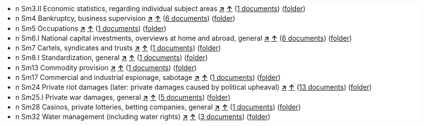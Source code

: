   - n Sm3.II Economic statistics, regarding individual subject areas [**&nearr;**](../../../subject/i/145779/about.en.html "Economic statistics, regarding individual subject areas (all over the world)") [**&uarr;**](../../../subject/about.en.html#n_Sm3.II "Subject category system") (<a href="https://pm20.zbw.eu/iiifview/folder/sh/141115,145779" title="about: Palestine : Economic statistics, regarding individual subject areas" target="_blank">1 documents</a>) ([folder](../../../../folder/sh/1411xx/141115/1457xx/145779/about.en.html))
  - n Sm4 Bankruptcy, business supervision [**&nearr;**](../../../subject/i/145780/about.en.html "Bankruptcy, business supervision (all over the world)") [**&uarr;**](../../../subject/about.en.html#n_Sm4 "Subject category system") (<a href="https://pm20.zbw.eu/iiifview/folder/sh/141115,145780" title="about: Palestine : Bankruptcy, business supervision" target="_blank">6 documents</a>) ([folder](../../../../folder/sh/1411xx/141115/1457xx/145780/about.en.html))
  - n Sm5 Occupations [**&nearr;**](../../../subject/i/163247/about.en.html "Occupations (all over the world)") [**&uarr;**](../../../subject/about.en.html#n_Sm5 "Subject category system") (<a href="https://pm20.zbw.eu/iiifview/folder/sh/141115,163247" title="about: Palestine : Occupations" target="_blank">1 documents</a>) ([folder](../../../../folder/sh/1411xx/141115/1632xx/163247/about.en.html))
  - n Sm6.I National capital investments, overviews at home and abroad, general [**&nearr;**](../../../subject/i/145784/about.en.html "National capital investments, overviews at home and abroad, general (all over the world)") [**&uarr;**](../../../subject/about.en.html#n_Sm6.I "Subject category system") (<a href="https://pm20.zbw.eu/iiifview/folder/sh/141115,145784" title="about: Palestine : National capital investments, overviews at home and abroad, general" target="_blank">6 documents</a>) ([folder](../../../../folder/sh/1411xx/141115/1457xx/145784/about.en.html))
  - n Sm7 Cartels, syndicates and trusts [**&nearr;**](../../../subject/i/163238/about.en.html "Cartels, syndicates and trusts (all over the world)") [**&uarr;**](../../../subject/about.en.html#n_Sm7 "Subject category system") (<a href="https://pm20.zbw.eu/iiifview/folder/sh/141115,163238" title="about: Palestine : Cartels, syndicates and trusts" target="_blank">1 documents</a>) ([folder](../../../../folder/sh/1411xx/141115/1632xx/163238/about.en.html))
  - n Sm8.I Standardization, general [**&nearr;**](../../../subject/i/145790/about.en.html "Standardization, general (all over the world)") [**&uarr;**](../../../subject/about.en.html#n_Sm8.I "Subject category system") (<a href="https://pm20.zbw.eu/iiifview/folder/sh/141115,145790" title="about: Palestine : Standardization, general" target="_blank">1 documents</a>) ([folder](../../../../folder/sh/1411xx/141115/1457xx/145790/about.en.html))
  - n Sm13 Commodity provision [**&nearr;**](../../../subject/i/145796/about.en.html "Commodity provision (all over the world)") [**&uarr;**](../../../subject/about.en.html#n_Sm13 "Subject category system") (<a href="https://pm20.zbw.eu/iiifview/folder/sh/141115,145796" title="about: Palestine : Commodity provision" target="_blank">1 documents</a>) ([folder](../../../../folder/sh/1411xx/141115/1457xx/145796/about.en.html))
  - n Sm17 Commercial and industrial espionage, sabotage [**&nearr;**](../../../subject/i/145803/about.en.html "Commercial and industrial espionage, sabotage (all over the world)") [**&uarr;**](../../../subject/about.en.html#n_Sm17 "Subject category system") (<a href="https://pm20.zbw.eu/iiifview/folder/sh/141115,145803" title="about: Palestine : Commercial and industrial espionage, sabotage" target="_blank">1 documents</a>) ([folder](../../../../folder/sh/1411xx/141115/1458xx/145803/about.en.html))
  - n Sm24 Private riot damages (later: private damages caused by political upheaval) [**&nearr;**](../../../subject/i/145812/about.en.html "Private riot damages (later: private damages caused by political upheaval) (all over the world)") [**&uarr;**](../../../subject/about.en.html#n_Sm24 "Subject category system") (<a href="https://pm20.zbw.eu/iiifview/folder/sh/141115,145812" title="about: Palestine : Private riot damages (later: private damages caused by political upheaval)" target="_blank">13 documents</a>) ([folder](../../../../folder/sh/1411xx/141115/1458xx/145812/about.en.html))
  - n Sm25.I Private war damages, general [**&nearr;**](../../../subject/i/145813/about.en.html "Private war damages, general (all over the world)") [**&uarr;**](../../../subject/about.en.html#n_Sm25.I "Subject category system") (<a href="https://pm20.zbw.eu/iiifview/folder/sh/141115,145813" title="about: Palestine : Private war damages, general" target="_blank">5 documents</a>) ([folder](../../../../folder/sh/1411xx/141115/1458xx/145813/about.en.html))
  - n Sm28 Casinos, private lotteries, betting companies, general [**&nearr;**](../../../subject/i/145824/about.en.html "Casinos, private lotteries, betting companies, general (all over the world)") [**&uarr;**](../../../subject/about.en.html#n_Sm28 "Subject category system") (<a href="https://pm20.zbw.eu/iiifview/folder/sh/141115,145824" title="about: Palestine : Casinos, private lotteries, betting companies, general" target="_blank">1 documents</a>) ([folder](../../../../folder/sh/1411xx/141115/1458xx/145824/about.en.html))
  - n Sm32 Water management (including water rights) [**&nearr;**](../../../subject/i/163215/about.en.html "Water management (including water rights) (all over the world)") [**&uarr;**](../../../subject/about.en.html#n_Sm32 "Subject category system") (<a href="https://pm20.zbw.eu/iiifview/folder/sh/141115,163215" title="about: Palestine : Water management (including water rights)" target="_blank">3 documents</a>) ([folder](../../../../folder/sh/1411xx/141115/1632xx/163215/about.en.html))